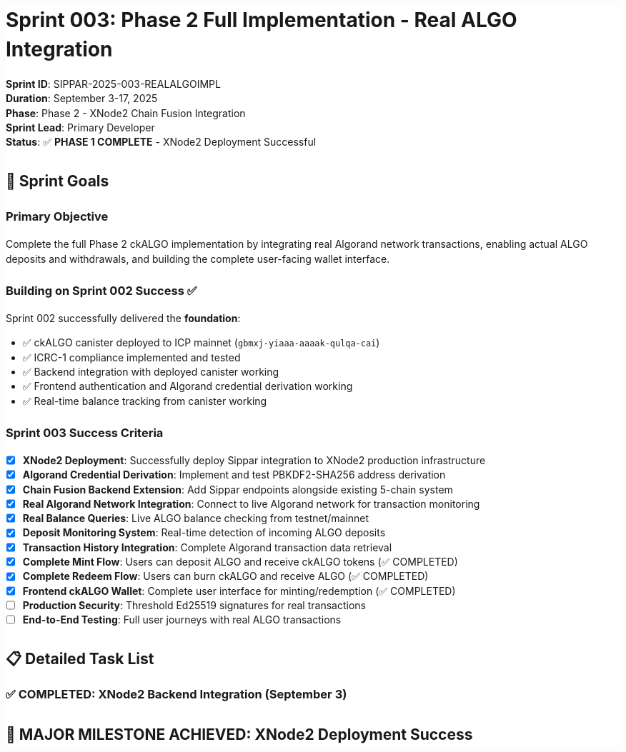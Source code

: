 # Sprint 003: Phase 2 Full Implementation - Real ALGO Integration

**Sprint ID**: SIPPAR-2025-003-REALALGOIMPL  
**Duration**: September 3-17, 2025  
**Phase**: Phase 2 - XNode2 Chain Fusion Integration  
**Sprint Lead**: Primary Developer  
**Status**: ✅ **PHASE 1 COMPLETE** - XNode2 Deployment Successful

## 🎯 **Sprint Goals**

### **Primary Objective**
Complete the full Phase 2 ckALGO implementation by integrating real Algorand network transactions, enabling actual ALGO deposits and withdrawals, and building the complete user-facing wallet interface.

### **Building on Sprint 002 Success ✅**
Sprint 002 successfully delivered the **foundation**:
- ✅ ckALGO canister deployed to ICP mainnet (`gbmxj-yiaaa-aaaak-qulqa-cai`)
- ✅ ICRC-1 compliance implemented and tested
- ✅ Backend integration with deployed canister working
- ✅ Frontend authentication and Algorand credential derivation working
- ✅ Real-time balance tracking from canister working

### **Sprint 003 Success Criteria**
- [x] **XNode2 Deployment**: Successfully deploy Sippar integration to XNode2 production infrastructure
- [x] **Algorand Credential Derivation**: Implement and test PBKDF2-SHA256 address derivation
- [x] **Chain Fusion Backend Extension**: Add Sippar endpoints alongside existing 5-chain system
- [x] **Real Algorand Network Integration**: Connect to live Algorand network for transaction monitoring
- [x] **Real Balance Queries**: Live ALGO balance checking from testnet/mainnet
- [x] **Deposit Monitoring System**: Real-time detection of incoming ALGO deposits
- [x] **Transaction History Integration**: Complete Algorand transaction data retrieval
- [x] **Complete Mint Flow**: Users can deposit ALGO and receive ckALGO tokens (✅ COMPLETED)
- [x] **Complete Redeem Flow**: Users can burn ckALGO and receive ALGO (✅ COMPLETED)
- [x] **Frontend ckALGO Wallet**: Complete user interface for minting/redemption (✅ COMPLETED)
- [ ] **Production Security**: Threshold Ed25519 signatures for real transactions
- [ ] **End-to-End Testing**: Full user journeys with real ALGO transactions

## 📋 **Detailed Task List**

### ✅ **COMPLETED: XNode2 Backend Integration (September 3)**

## 🎉 **MAJOR MILESTONE ACHIEVED: XNode2 Deployment Success**
